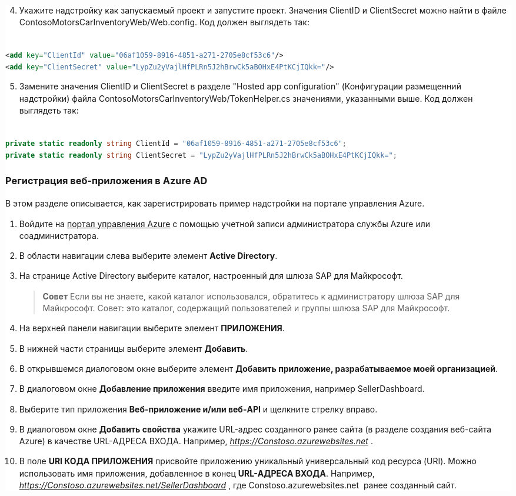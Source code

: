
  

  
4. Укажите надстройку как запускаемый проект и запустите проект. Значения ClientID и ClientSecret можно найти в файле ContosoMotorsCarInventoryWeb/Web.config. Код должен выглядеть так:
    
  ```XML
  
<add key="ClientId" value="06af1059-8916-4851-a271-2705e8cf53c6"/>
<add key="ClientSecret" value="LypZu2yVajlHfPLRn5J2hBrwCk5aBOHxE4PtKCjIQkk="/>
  ```

5. Замените значения ClientID и ClientSecret в разделе "Hosted app configuration" (Конфигурации размещенний надстройки) файла ContosoMotorsCarInventoryWeb/TokenHelper.cs значениями, указанными выше. Код должен выглядеть так:
    
  ```cs
  
private static readonly string ClientId = "06af1059-8916-4851-a271-2705e8cf53c6";
private static readonly string ClientSecret = "LypZu2yVajlHfPLRn5J2hBrwCk5aBOHxE4PtKCjIQkk=";

  ```


### Регистрация веб-приложения в Azure AD

В этом разделе описывается, как зарегистрировать пример надстройки на портале управления Azure.
  
    
    

1. Войдите на  [портал управления Azure](http://go.microsoft.com/fwlink/?LinkID=512959) с помощью учетной записи администратора службы Azure или соадминистратора.
    
  
2. В области навигации слева выберите элемент **Active Directory**.
    
  
3. На странице Active Directory выберите каталог, настроенный для шлюза SAP для Майкрософт.
    
    > **Совет**
      >  Если вы не знаете, какой каталог использовался, обратитесь к администратору шлюза SAP для Майкрософт. Совет: это каталог, содержащий пользователей и группы шлюза SAP для Майкрософт.
4. На верхней панели навигации выберите элемент **ПРИЛОЖЕНИЯ**.
    
  
5. В нижней части страницы выберите элемент **Добавить**.
    
  
6. В открывшемся диалоговом окне выберите элемент **Добавить приложение, разрабатываемое моей организацией**.
    
  
7. В диалоговом окне **Добавление приложения** введите имя приложения, например SellerDashboard.
    
  
8. Выберите тип приложения **Веб-приложение и/или веб-API** и щелкните стрелку вправо.
    
  
9. В диалоговом окне **Добавить свойства** укажите URL-адрес созданного ранее сайта (в разделе создания веб-сайта Azure) в качестве URL-АДРЕСА ВХОДА. Например, *https://Constoso.azurewebsites.net*  .
    
  
10. В поле **URI КОДА ПРИЛОЖЕНИЯ** присвойте приложению уникальный универсальный код ресурса (URI). Можно использовать имя приложения, добавленное в конец **URL-АДРЕСА ВХОДА**. Например,  *https://Constoso.azurewebsites.net/SellerDashboard*  , где Constoso.azurewebsites.net  ранее созданный сайт.
    
